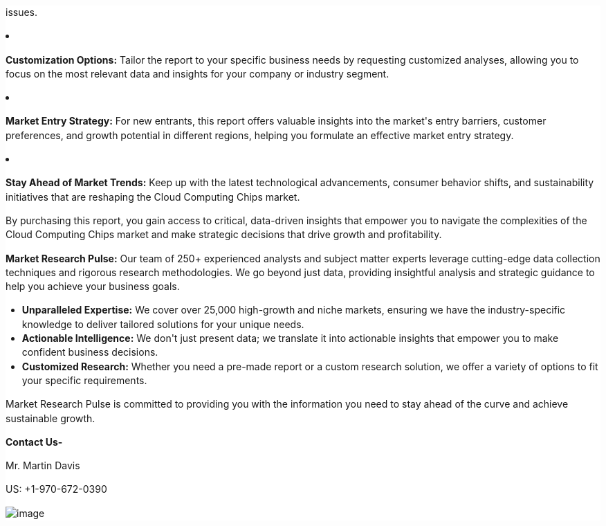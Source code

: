 issues.</p></li><li><p><strong>Customization Options:</strong> Tailor the report to your specific business needs by requesting customized analyses, allowing you to focus on the most relevant data and insights for your company or industry segment.</p></li><li><p><strong>Market Entry Strategy:</strong> For new entrants, this report offers valuable insights into the market's entry barriers, customer preferences, and growth potential in different regions, helping you formulate an effective market entry strategy.</p></li><li><p><strong>Stay Ahead of Market Trends:</strong> Keep up with the latest technological advancements, consumer behavior shifts, and sustainability initiatives that are reshaping the Cloud Computing Chips market.</p></li></ol><p>By purchasing this report, you gain access to critical, data-driven insights that empower you to navigate the complexities of the Cloud Computing Chips market and make strategic decisions that drive growth and profitability.</p><p><strong>Market Research Pulse:</strong>&nbsp;Our team of 250+ experienced analysts and subject matter experts leverage cutting-edge data collection techniques and rigorous research methodologies. We go beyond just data, providing insightful analysis and strategic guidance to help you achieve your business goals.</p><ul><li><strong>Unparalleled Expertise:</strong>&nbsp;We cover over 25,000 high-growth and niche markets, ensuring we have the industry-specific knowledge to deliver tailored solutions for your unique needs.</li><li><strong>Actionable Intelligence:</strong>&nbsp;We don't just present data; we translate it into actionable insights that empower you to make confident business decisions.</li><li><strong>Customized Research:</strong>&nbsp;Whether you need a pre-made report or a custom research solution, we offer a variety of options to fit your specific requirements.</li></ul><p>Market Research Pulse is committed to providing you with the information you need to stay ahead of the curve and achieve sustainable growth.</p><p><strong>Contact Us-</strong></p><p>Mr. Martin Davis</p><p>US: +1-970-672-0390</p>
![image](https://github.com/user-attachments/assets/0a910d15-51e4-42e8-bbb2-d839081a4411)

